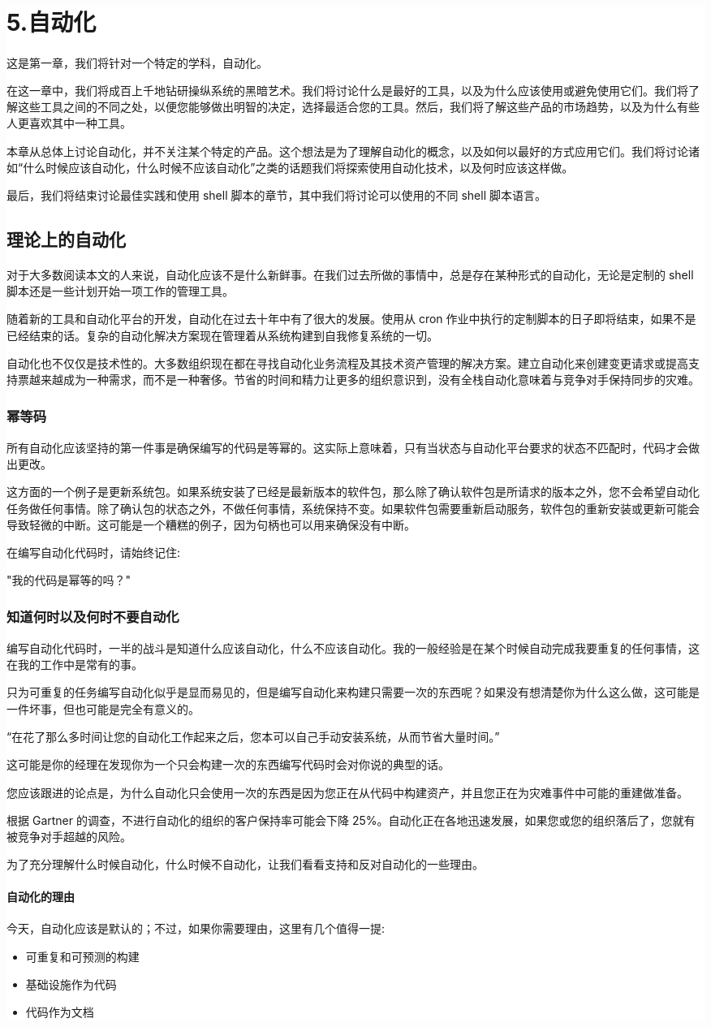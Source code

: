 # 5.自动化

这是第一章，我们将针对一个特定的学科，自动化。

在这一章中，我们将成百上千地钻研操纵系统的黑暗艺术。我们将讨论什么是最好的工具，以及为什么应该使用或避免使用它们。我们将了解这些工具之间的不同之处，以便您能够做出明智的决定，选择最适合您的工具。然后，我们将了解这些产品的市场趋势，以及为什么有些人更喜欢其中一种工具。

本章从总体上讨论自动化，并不关注某个特定的产品。这个想法是为了理解自动化的概念，以及如何以最好的方式应用它们。我们将讨论诸如“什么时候应该自动化，什么时候不应该自动化”之类的话题我们将探索使用自动化技术，以及何时应该这样做。

最后，我们将结束讨论最佳实践和使用 shell 脚本的章节，其中我们将讨论可以使用的不同 shell 脚本语言。

## 理论上的自动化

对于大多数阅读本文的人来说，自动化应该不是什么新鲜事。在我们过去所做的事情中，总是存在某种形式的自动化，无论是定制的 shell 脚本还是一些计划开始一项工作的管理工具。

随着新的工具和自动化平台的开发，自动化在过去十年中有了很大的发展。使用从 cron 作业中执行的定制脚本的日子即将结束，如果不是已经结束的话。复杂的自动化解决方案现在管理着从系统构建到自我修复系统的一切。

自动化也不仅仅是技术性的。大多数组织现在都在寻找自动化业务流程及其技术资产管理的解决方案。建立自动化来创建变更请求或提高支持票越来越成为一种需求，而不是一种奢侈。节省的时间和精力让更多的组织意识到，没有全栈自动化意味着与竞争对手保持同步的灾难。

### 幂等码

所有自动化应该坚持的第一件事是确保编写的代码是等幂的。这实际上意味着，只有当状态与自动化平台要求的状态不匹配时，代码才会做出更改。

这方面的一个例子是更新系统包。如果系统安装了已经是最新版本的软件包，那么除了确认软件包是所请求的版本之外，您不会希望自动化任务做任何事情。除了确认包的状态之外，不做任何事情，系统保持不变。如果软件包需要重新启动服务，软件包的重新安装或更新可能会导致轻微的中断。这可能是一个糟糕的例子，因为句柄也可以用来确保没有中断。

在编写自动化代码时，请始终记住:

"我的代码是幂等的吗？"

### 知道何时以及何时不要自动化

编写自动化代码时，一半的战斗是知道什么应该自动化，什么不应该自动化。我的一般经验是在某个时候自动完成我要重复的任何事情，这在我的工作中是常有的事。

只为可重复的任务编写自动化似乎是显而易见的，但是编写自动化来构建只需要一次的东西呢？如果没有想清楚你为什么这么做，这可能是一件坏事，但也可能是完全有意义的。

“在花了那么多时间让您的自动化工作起来之后，您本可以自己手动安装系统，从而节省大量时间。”

这可能是你的经理在发现你为一个只会构建一次的东西编写代码时会对你说的典型的话。

您应该跟进的论点是，为什么自动化只会使用一次的东西是因为您正在从代码中构建资产，并且您正在为灾难事件中可能的重建做准备。

根据 Gartner 的调查，不进行自动化的组织的客户保持率可能会下降 25%。自动化正在各地迅速发展，如果您或您的组织落后了，您就有被竞争对手超越的风险。

为了充分理解什么时候自动化，什么时候不自动化，让我们看看支持和反对自动化的一些理由。

#### 自动化的理由

今天，自动化应该是默认的；不过，如果你需要理由，这里有几个值得一提:

*   可重复和可预测的构建

*   基础设施作为代码

*   代码作为文档
